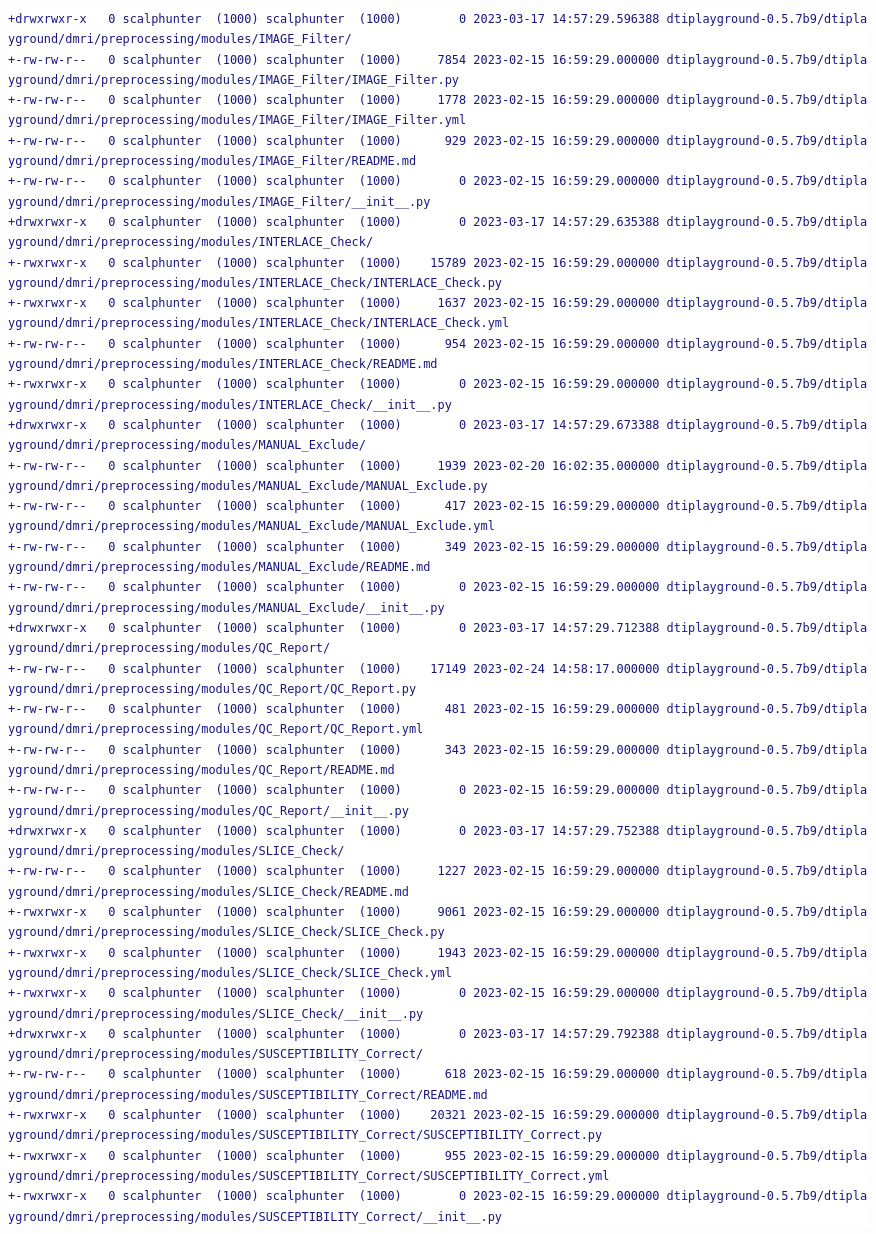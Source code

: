 ```diff
+drwxrwxr-x   0 scalphunter  (1000) scalphunter  (1000)        0 2023-03-17 14:57:29.596388 dtiplayground-0.5.7b9/dtiplayground/dmri/preprocessing/modules/IMAGE_Filter/
+-rw-rw-r--   0 scalphunter  (1000) scalphunter  (1000)     7854 2023-02-15 16:59:29.000000 dtiplayground-0.5.7b9/dtiplayground/dmri/preprocessing/modules/IMAGE_Filter/IMAGE_Filter.py
+-rw-rw-r--   0 scalphunter  (1000) scalphunter  (1000)     1778 2023-02-15 16:59:29.000000 dtiplayground-0.5.7b9/dtiplayground/dmri/preprocessing/modules/IMAGE_Filter/IMAGE_Filter.yml
+-rw-rw-r--   0 scalphunter  (1000) scalphunter  (1000)      929 2023-02-15 16:59:29.000000 dtiplayground-0.5.7b9/dtiplayground/dmri/preprocessing/modules/IMAGE_Filter/README.md
+-rw-rw-r--   0 scalphunter  (1000) scalphunter  (1000)        0 2023-02-15 16:59:29.000000 dtiplayground-0.5.7b9/dtiplayground/dmri/preprocessing/modules/IMAGE_Filter/__init__.py
+drwxrwxr-x   0 scalphunter  (1000) scalphunter  (1000)        0 2023-03-17 14:57:29.635388 dtiplayground-0.5.7b9/dtiplayground/dmri/preprocessing/modules/INTERLACE_Check/
+-rwxrwxr-x   0 scalphunter  (1000) scalphunter  (1000)    15789 2023-02-15 16:59:29.000000 dtiplayground-0.5.7b9/dtiplayground/dmri/preprocessing/modules/INTERLACE_Check/INTERLACE_Check.py
+-rwxrwxr-x   0 scalphunter  (1000) scalphunter  (1000)     1637 2023-02-15 16:59:29.000000 dtiplayground-0.5.7b9/dtiplayground/dmri/preprocessing/modules/INTERLACE_Check/INTERLACE_Check.yml
+-rw-rw-r--   0 scalphunter  (1000) scalphunter  (1000)      954 2023-02-15 16:59:29.000000 dtiplayground-0.5.7b9/dtiplayground/dmri/preprocessing/modules/INTERLACE_Check/README.md
+-rwxrwxr-x   0 scalphunter  (1000) scalphunter  (1000)        0 2023-02-15 16:59:29.000000 dtiplayground-0.5.7b9/dtiplayground/dmri/preprocessing/modules/INTERLACE_Check/__init__.py
+drwxrwxr-x   0 scalphunter  (1000) scalphunter  (1000)        0 2023-03-17 14:57:29.673388 dtiplayground-0.5.7b9/dtiplayground/dmri/preprocessing/modules/MANUAL_Exclude/
+-rw-rw-r--   0 scalphunter  (1000) scalphunter  (1000)     1939 2023-02-20 16:02:35.000000 dtiplayground-0.5.7b9/dtiplayground/dmri/preprocessing/modules/MANUAL_Exclude/MANUAL_Exclude.py
+-rw-rw-r--   0 scalphunter  (1000) scalphunter  (1000)      417 2023-02-15 16:59:29.000000 dtiplayground-0.5.7b9/dtiplayground/dmri/preprocessing/modules/MANUAL_Exclude/MANUAL_Exclude.yml
+-rw-rw-r--   0 scalphunter  (1000) scalphunter  (1000)      349 2023-02-15 16:59:29.000000 dtiplayground-0.5.7b9/dtiplayground/dmri/preprocessing/modules/MANUAL_Exclude/README.md
+-rw-rw-r--   0 scalphunter  (1000) scalphunter  (1000)        0 2023-02-15 16:59:29.000000 dtiplayground-0.5.7b9/dtiplayground/dmri/preprocessing/modules/MANUAL_Exclude/__init__.py
+drwxrwxr-x   0 scalphunter  (1000) scalphunter  (1000)        0 2023-03-17 14:57:29.712388 dtiplayground-0.5.7b9/dtiplayground/dmri/preprocessing/modules/QC_Report/
+-rw-rw-r--   0 scalphunter  (1000) scalphunter  (1000)    17149 2023-02-24 14:58:17.000000 dtiplayground-0.5.7b9/dtiplayground/dmri/preprocessing/modules/QC_Report/QC_Report.py
+-rw-rw-r--   0 scalphunter  (1000) scalphunter  (1000)      481 2023-02-15 16:59:29.000000 dtiplayground-0.5.7b9/dtiplayground/dmri/preprocessing/modules/QC_Report/QC_Report.yml
+-rw-rw-r--   0 scalphunter  (1000) scalphunter  (1000)      343 2023-02-15 16:59:29.000000 dtiplayground-0.5.7b9/dtiplayground/dmri/preprocessing/modules/QC_Report/README.md
+-rw-rw-r--   0 scalphunter  (1000) scalphunter  (1000)        0 2023-02-15 16:59:29.000000 dtiplayground-0.5.7b9/dtiplayground/dmri/preprocessing/modules/QC_Report/__init__.py
+drwxrwxr-x   0 scalphunter  (1000) scalphunter  (1000)        0 2023-03-17 14:57:29.752388 dtiplayground-0.5.7b9/dtiplayground/dmri/preprocessing/modules/SLICE_Check/
+-rw-rw-r--   0 scalphunter  (1000) scalphunter  (1000)     1227 2023-02-15 16:59:29.000000 dtiplayground-0.5.7b9/dtiplayground/dmri/preprocessing/modules/SLICE_Check/README.md
+-rwxrwxr-x   0 scalphunter  (1000) scalphunter  (1000)     9061 2023-02-15 16:59:29.000000 dtiplayground-0.5.7b9/dtiplayground/dmri/preprocessing/modules/SLICE_Check/SLICE_Check.py
+-rwxrwxr-x   0 scalphunter  (1000) scalphunter  (1000)     1943 2023-02-15 16:59:29.000000 dtiplayground-0.5.7b9/dtiplayground/dmri/preprocessing/modules/SLICE_Check/SLICE_Check.yml
+-rwxrwxr-x   0 scalphunter  (1000) scalphunter  (1000)        0 2023-02-15 16:59:29.000000 dtiplayground-0.5.7b9/dtiplayground/dmri/preprocessing/modules/SLICE_Check/__init__.py
+drwxrwxr-x   0 scalphunter  (1000) scalphunter  (1000)        0 2023-03-17 14:57:29.792388 dtiplayground-0.5.7b9/dtiplayground/dmri/preprocessing/modules/SUSCEPTIBILITY_Correct/
+-rw-rw-r--   0 scalphunter  (1000) scalphunter  (1000)      618 2023-02-15 16:59:29.000000 dtiplayground-0.5.7b9/dtiplayground/dmri/preprocessing/modules/SUSCEPTIBILITY_Correct/README.md
+-rwxrwxr-x   0 scalphunter  (1000) scalphunter  (1000)    20321 2023-02-15 16:59:29.000000 dtiplayground-0.5.7b9/dtiplayground/dmri/preprocessing/modules/SUSCEPTIBILITY_Correct/SUSCEPTIBILITY_Correct.py
+-rwxrwxr-x   0 scalphunter  (1000) scalphunter  (1000)      955 2023-02-15 16:59:29.000000 dtiplayground-0.5.7b9/dtiplayground/dmri/preprocessing/modules/SUSCEPTIBILITY_Correct/SUSCEPTIBILITY_Correct.yml
+-rwxrwxr-x   0 scalphunter  (1000) scalphunter  (1000)        0 2023-02-15 16:59:29.000000 dtiplayground-0.5.7b9/dtiplayground/dmri/preprocessing/modules/SUSCEPTIBILITY_Correct/__init__.py
```